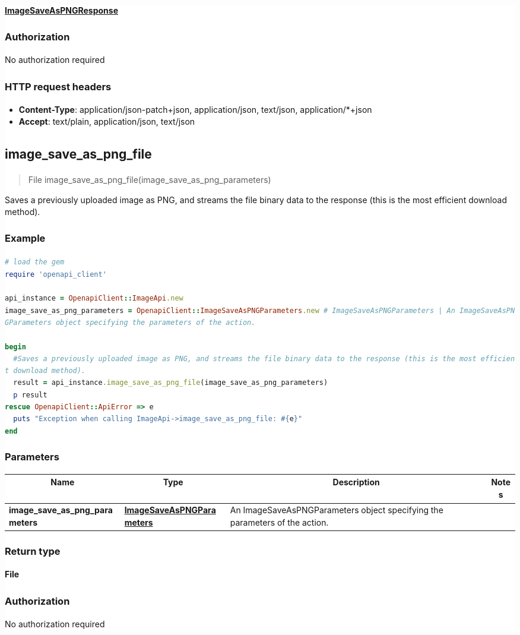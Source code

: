 [**ImageSaveAsPNGResponse**](ImageSaveAsPNGResponse.md)

### Authorization

No authorization required

### HTTP request headers

- **Content-Type**: application/json-patch+json, application/json, text/json, application/*+json
- **Accept**: text/plain, application/json, text/json


## image_save_as_png_file

> File image_save_as_png_file(image_save_as_png_parameters)

Saves a previously uploaded image as PNG, and streams the file binary data to the response (this is the most efficient download method).

### Example

```ruby
# load the gem
require 'openapi_client'

api_instance = OpenapiClient::ImageApi.new
image_save_as_png_parameters = OpenapiClient::ImageSaveAsPNGParameters.new # ImageSaveAsPNGParameters | An ImageSaveAsPNGParameters object specifying the parameters of the action.

begin
  #Saves a previously uploaded image as PNG, and streams the file binary data to the response (this is the most efficient download method).
  result = api_instance.image_save_as_png_file(image_save_as_png_parameters)
  p result
rescue OpenapiClient::ApiError => e
  puts "Exception when calling ImageApi->image_save_as_png_file: #{e}"
end
```

### Parameters


Name | Type | Description  | Notes
------------- | ------------- | ------------- | -------------
 **image_save_as_png_parameters** | [**ImageSaveAsPNGParameters**](ImageSaveAsPNGParameters.md)| An ImageSaveAsPNGParameters object specifying the parameters of the action. | 

### Return type

**File**

### Authorization

No authorization required
